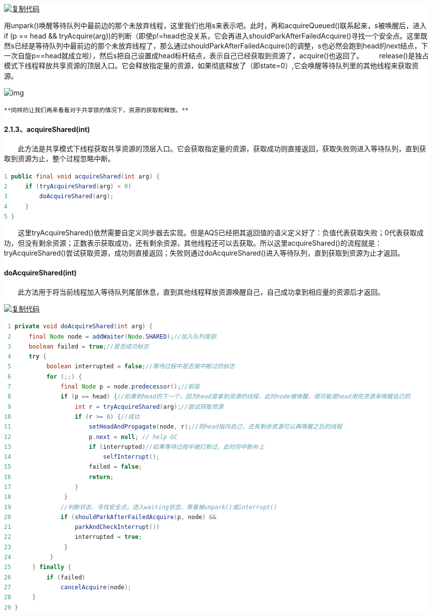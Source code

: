 [![复制代码](https://common.cnblogs.com/images/copycode.gif)](javascript:void(0);)

​     用unpark()唤醒等待队列中最前边的那个未放弃线程，这里我们也用s来表示吧。此时，再和acquireQueued()联系起来，s被唤醒后，进入if (p == head && tryAcquire(arg))的判断（即使p!=head也没关系，它会再进入shouldParkAfterFailedAcquire()寻找一个安全点。这里既然s已经是等待队列中最前边的那个未放弃线程了，那么通过shouldParkAfterFailedAcquire()的调整，s也必然会跑到head的next结点，下一次自旋p==head就成立啦），然后s把自己设置成head标杆结点，表示自己已经获取到资源了，acquire()也返回了。
　　release()是独占模式下线程释放共享资源的顶层入口。它会释放指定量的资源，如果彻底释放了（即state=0）,它会唤醒等待队列里的其他线程来获取资源。

![img](https://img2018.cnblogs.com/blog/1157683/201810/1157683-20181028171312416-1859849804.png)


    **同样的让我们再来看看对于共享锁的情况下，资源的获取和释放。**

#### 2.1.3、acquireShared(int)

　　此方法是共享模式下线程获取共享资源的顶层入口。它会获取指定量的资源，获取成功则直接返回，获取失败则进入等待队列，直到获取到资源为止，整个过程忽略中断。

```java
1 public final void acquireShared(int arg) {
2     if (tryAcquireShared(arg) < 0)
3         doAcquireShared(arg);
4     }
5 }
```

　　这里tryAcquireShared()依然需要自定义同步器去实现。但是AQS已经把其返回值的语义定义好了：负值代表获取失败；0代表获取成功，但没有剩余资源；正数表示获取成功，还有剩余资源，其他线程还可以去获取。所以这里acquireShared()的流程就是：
    tryAcquireShared()尝试获取资源，成功则直接返回；失败则通过doAcquireShared()进入等待队列，直到获取到资源为止才返回。

#### doAcquireShared(int)

　　此方法用于将当前线程加入等待队列尾部休息，直到其他线程释放资源唤醒自己，自己成功拿到相应量的资源后才返回。

[![复制代码](https://common.cnblogs.com/images/copycode.gif)](javascript:void(0);)

```java
 1 private void doAcquireShared(int arg) {
 2     final Node node = addWaiter(Node.SHARED);//加入队列尾部
 3     boolean failed = true;//是否成功标志
 4     try {
 5          boolean interrupted = false;//等待过程中是否被中断过的标志
 6          for (;;) {
 7              final Node p = node.predecessor();//前驱
 8              if (p == head) {//如果到head的下一个，因为head是拿到资源的线程，此时node被唤醒，很可能是head用完资源来唤醒自己的
 9                  int r = tryAcquireShared(arg);//尝试获取资源
10                  if (r >= 0) {//成功
11                      setHeadAndPropagate(node, r);//将head指向自己，还有剩余资源可以再唤醒之后的线程
12                      p.next = null; // help GC
13                      if (interrupted)//如果等待过程中被打断过，此时将中断补上
14                          selfInterrupt();
15                      failed = false;
16                      return;
17                  }
18               }
19              //判断状态，寻找安全点，进入waiting状态，等着被unpark()或interrupt()
20              if (shouldParkAfterFailedAcquire(p, node) &&
21                  parkAndCheckInterrupt())
22                  interrupted = true;
23               }
24           }
25      } finally {
26          if (failed)
27              cancelAcquire(node);
28      }
29 }
```
